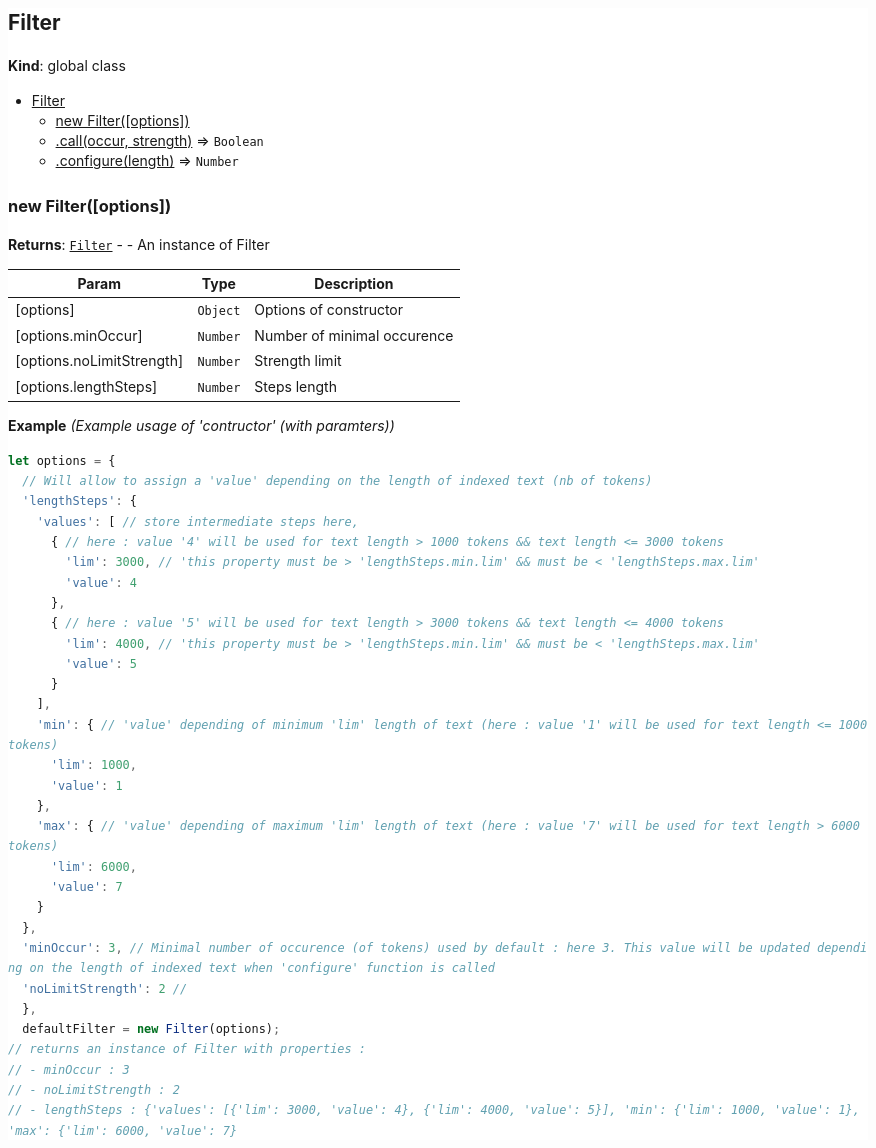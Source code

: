 <a name="Filter"></a>

## Filter
**Kind**: global class  

* [Filter](#Filter)
    * [new Filter([options])](#new_Filter_new)
    * [.call(occur, strength)](#Filter+call) ⇒ <code>Boolean</code>
    * [.configure(length)](#Filter+configure) ⇒ <code>Number</code>

<a name="new_Filter_new"></a>

### new Filter([options])
**Returns**: [<code>Filter</code>](#Filter) - - An instance of Filter  

| Param | Type | Description |
| --- | --- | --- |
| [options] | <code>Object</code> | Options of constructor |
| [options.minOccur] | <code>Number</code> | Number of minimal occurence |
| [options.noLimitStrength] | <code>Number</code> | Strength limit |
| [options.lengthSteps] | <code>Number</code> | Steps length |

**Example** *(Example usage of &#x27;contructor&#x27; (with paramters))*  
```js
let options = {
  // Will allow to assign a 'value' depending on the length of indexed text (nb of tokens)
  'lengthSteps': {
    'values': [ // store intermediate steps here,
      { // here : value '4' will be used for text length > 1000 tokens && text length <= 3000 tokens
        'lim': 3000, // 'this property must be > 'lengthSteps.min.lim' && must be < 'lengthSteps.max.lim'
        'value': 4
      },
      { // here : value '5' will be used for text length > 3000 tokens && text length <= 4000 tokens
        'lim': 4000, // 'this property must be > 'lengthSteps.min.lim' && must be < 'lengthSteps.max.lim'
        'value': 5
      }
    ],
    'min': { // 'value' depending of minimum 'lim' length of text (here : value '1' will be used for text length <= 1000 tokens)
      'lim': 1000,
      'value': 1
    },
    'max': { // 'value' depending of maximum 'lim' length of text (here : value '7' will be used for text length > 6000 tokens)
      'lim': 6000,
      'value': 7
    }
  },
  'minOccur': 3, // Minimal number of occurence (of tokens) used by default : here 3. This value will be updated depending on the length of indexed text when 'configure' function is called
  'noLimitStrength': 2 //
  },
  defaultFilter = new Filter(options);
// returns an instance of Filter with properties :
// - minOccur : 3
// - noLimitStrength : 2
// - lengthSteps : {'values': [{'lim': 3000, 'value': 4}, {'lim': 4000, 'value': 5}], 'min': {'lim': 1000, 'value': 1}, 'max': {'lim': 6000, 'value': 7}
```
